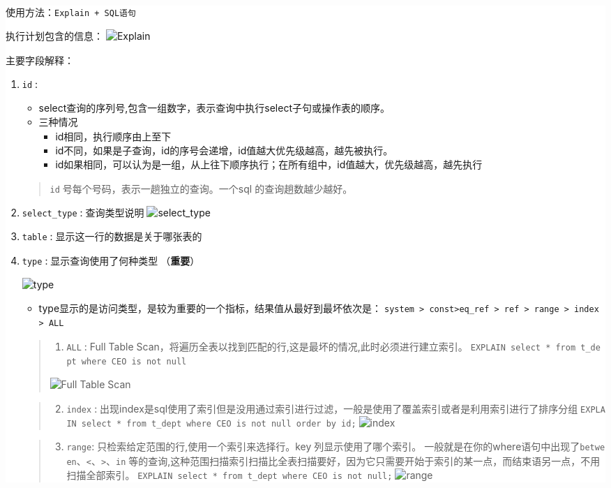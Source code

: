 使用方法：`Explain + SQL语句`

执行计划包含的信息：
![Explain](https://zhangwenjun-1258908231.cos.ap-nanjing.myqcloud.com/njauit/1587185218.png)

主要字段解释：

1. `id` :

   - select查询的序列号,包含一组数字，表示查询中执行select子句或操作表的顺序。
   - 三种情况
     - id相同，执行顺序由上至下
     - id不同，如果是子查询，id的序号会递增，id值越大优先级越高，越先被执行。
     - id如果相同，可以认为是一组，从上往下顺序执行；在所有组中，id值越大，优先级越高，越先执行

    > `id` 号每个号码，表示一趟独立的查询。一个sql 的查询趟数越少越好。

2. `select_type` : 查询类型说明 ![select_type](https://zhangwenjun-1258908231.cos.ap-nanjing.myqcloud.com/njauit/1587186794.png)
3. `table` : 显示这一行的数据是关于哪张表的
4. `type` : 显示查询使用了何种类型 （**重要**）

   ![type](https://zhangwenjun-1258908231.cos.ap-nanjing.myqcloud.com/njauit/1587187334.png)

   - type显示的是访问类型，是较为重要的一个指标，结果值从最好到最坏依次是：
    `system > const>eq_ref > ref > range > index > ALL `  

    >
    > 1. `ALL` :
    > Full Table Scan，将遍历全表以找到匹配的行,这是最坏的情况,此时必须进行建立索引。
    >`EXPLAIN
    >select *
    >from t_dept where CEO is not null`
    >
    > ![Full Table Scan](https://zhangwenjun-1258908231.cos.ap-nanjing.myqcloud.com/njauit/1587188167.png)
    >

    >2. `index` :
    >出现index是sql使用了索引但是没用通过索引进行过滤，一般是使用了覆盖索引或者是利用索引进行了排序分组
    > `EXPLAIN
    > select *
    > from t_dept where CEO is not null order by id;`
    >![index](https://zhangwenjun-1258908231.cos.ap-nanjing.myqcloud.com/njauit/1587188904.png)
    >

    >3. `range`:
    >只检索给定范围的行,使用一个索引来选择行。key 列显示使用了哪个索引。
    >一般就是在你的where语句中出现了`between`、`<`、`>`、`in` 等的查询,这种范围扫描索引扫描比全表扫描要好，因为它只需要开始于索引的某一点，而结束语另一点，不用扫描全部索引。
    >`EXPLAIN
    >select *
    >from t_dept where CEO is not null;`
    >![range](https://zhangwenjun-1258908231.cos.ap-nanjing.myqcloud.com/njauit/1587189313.png)
    >
